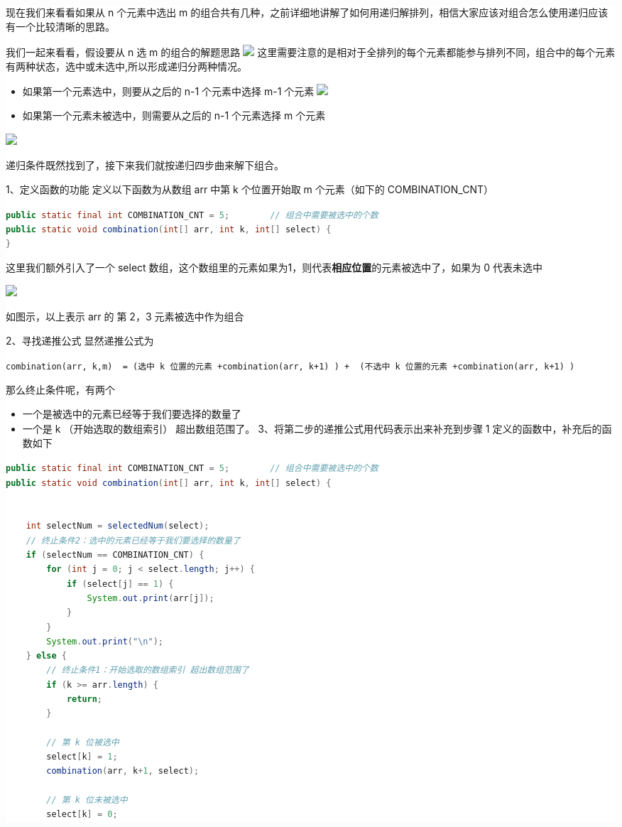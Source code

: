现在我们来看看如果从 n 个元素中选出 m 的组合共有几种，之前详细地讲解了如何用递归解排列，相信大家应该对组合怎么使用递归应该有一个比较清晰的思路。

我们一起来看看，假设要从 n 选 m 的组合的解题思路
![](https://user-gold-cdn.xitu.io/2019/12/16/16f0d17cca42b81b?w=251&h=130&f=png&s=6400)
这里需要注意的是相对于全排列的每个元素都能参与排列不同，组合中的每个元素有两种状态，选中或未选中,所以形成递归分两种情况。

* 如果第一个元素选中，则要从之后的 n-1 个元素中选择 m-1 个元素
![](https://user-gold-cdn.xitu.io/2019/12/16/16f0d17d641108da?w=260&h=351&f=png&s=15607)

* 如果第一个元素未被选中，则需要从之后的 n-1 个元素选择 m 个元素

![](https://user-gold-cdn.xitu.io/2019/12/16/16f0d17d67680fa8?w=251&h=346&f=png&s=15325)


递归条件既然找到了，接下来我们就按递归四步曲来解下组合。

1、定义函数的功能
定义以下函数为从数组 arr 中第 k 个位置开始取 m 个元素（如下的 COMBINATION_CNT）
```java
public static final int COMBINATION_CNT = 5;        // 组合中需要被选中的个数
public static void combination(int[] arr, int k, int[] select) {
}
```
这里我们额外引入了一个 select 数组，这个数组里的元素如果为1，则代表**相应位置**的元素被选中了，如果为 0 代表未选中

![](https://user-gold-cdn.xitu.io/2019/12/16/16f0d17d7cd4f352?w=351&h=158&f=png&s=9930)

如图示，以上表示 arr 的 第 2，3 元素被选中作为组合

2、寻找递推公式
显然递推公式为

```
combination(arr, k,m)  = (选中 k 位置的元素 +combination(arr, k+1) ) +  (不选中 k 位置的元素 +combination(arr, k+1) )
```

那么终止条件呢，有两个
* 一个是被选中的元素已经等于我们要选择的数量了
* 一个是 k （开始选取的数组索引） 超出数组范围了。
3、将第二步的递推公式用代码表示出来补充到步骤 1 定义的函数中，补充后的函数如下

```java
public static final int COMBINATION_CNT = 5;        // 组合中需要被选中的个数
public static void combination(int[] arr, int k, int[] select) {
    

    int selectNum = selectedNum(select);
    // 终止条件2：选中的元素已经等于我们要选择的数量了
    if (selectNum == COMBINATION_CNT) {
        for (int j = 0; j < select.length; j++) {
            if (select[j] == 1) {
                System.out.print(arr[j]);
            }
        }
        System.out.print("\n");
    } else {
        // 终止条件1：开始选取的数组索引 超出数组范围了
        if (k >= arr.length) {
            return;
        }
        
        // 第 k 位被选中
        select[k] = 1;
        combination(arr, k+1, select);

        // 第 k 位未被选中
        select[k] = 0;
```